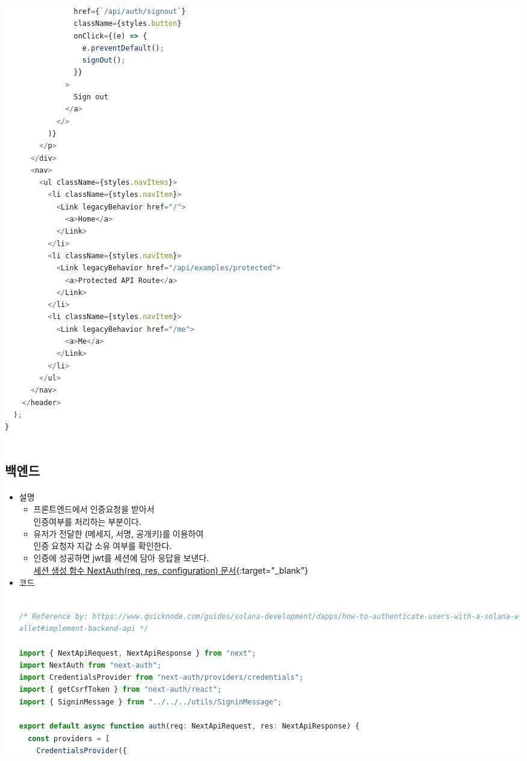   ```typescript  
                  href={`/api/auth/signout`}  
                  className={styles.button}  
                  onClick={(e) => {  
                    e.preventDefault();  
                    signOut();  
                  }}  
                >  
                  Sign out  
                </a>  
              </>  
            )}  
          </p>  
        </div>  
        <nav>  
          <ul className={styles.navItems}>  
            <li className={styles.navItem}>  
              <Link legacyBehavior href="/">  
                <a>Home</a>  
              </Link>  
            </li>  
            <li className={styles.navItem}>  
              <Link legacyBehavior href="/api/examples/protected">  
                <a>Protected API Route</a>  
              </Link>  
            </li>  
            <li className={styles.navItem}>  
              <Link legacyBehavior href="/me">  
                <a>Me</a>  
              </Link>  
            </li>  
          </ul>  
        </nav>  
      </header>  
    );  
  }  
            
  ```  

## 백엔드
- 설명  
    - 프론트엔드에서 인증요청을 받아서  
      인증여부를 처리하는 부분이다.  
    - 유저가 전달한 (메세지, 서명, 공개키)를 이용하여  
      인증 요청자 지갑 소유 여부를 확인한다.  
    - 인증에 성공하면 jwt를 세션에 담아 응답을 보낸다.  
      [세션 생성 함수 NextAuth(req, res, configuration) 문서](https://next-auth.js.org/configuration/options#options){:target="_blank"}  
- 코드  
  ```typescript  
            
  /* Reference by: https://www.quicknode.com/guides/solana-development/dapps/how-to-authenticate-users-with-a-solana-wallet#implement-backend-api */  
            
  import { NextApiRequest, NextApiResponse } from "next";  
  import NextAuth from "next-auth";  
  import CredentialsProvider from "next-auth/providers/credentials";  
  import { getCsrfToken } from "next-auth/react";  
  import { SigninMessage } from "../../../utils/SigninMessage";  
            
  export default async function auth(req: NextApiRequest, res: NextApiResponse) {  
    const providers = [  
      CredentialsProvider({  
  ```